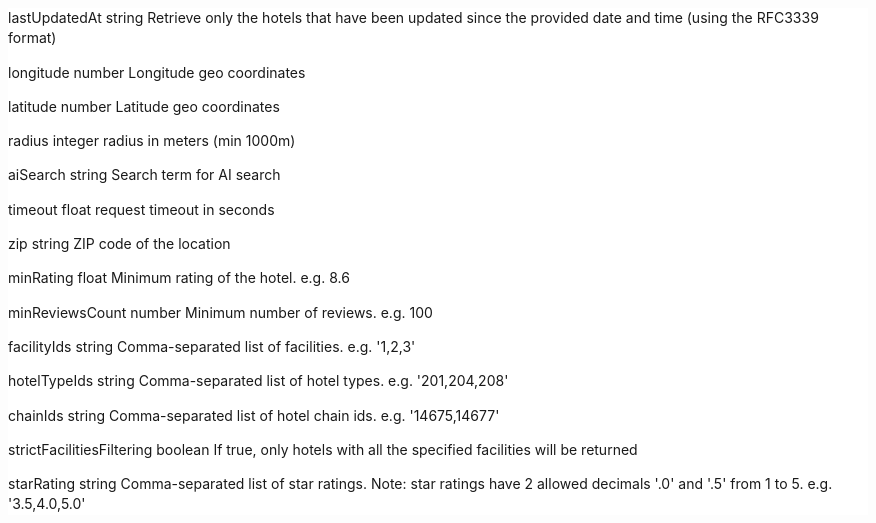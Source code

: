 lastUpdatedAt
string
Retrieve only the hotels that have been updated since the provided date and time (using the RFC3339 format)

longitude
number
Longitude geo coordinates

latitude
number
Latitude geo coordinates

radius
integer
radius in meters (min 1000m)

aiSearch
string
Search term for AI search

timeout
float
request timeout in seconds

zip
string
ZIP code of the location

minRating
float
Minimum rating of the hotel. e.g. 8.6

minReviewsCount
number
Minimum number of reviews. e.g. 100

facilityIds
string
Comma-separated list of facilities. e.g. '1,2,3'

hotelTypeIds
string
Comma-separated list of hotel types. e.g. '201,204,208'

chainIds
string
Comma-separated list of hotel chain ids. e.g. '14675,14677'

strictFacilitiesFiltering
boolean
If true, only hotels with all the specified facilities will be returned


starRating
string
Comma-separated list of star ratings. Note: star ratings have 2 allowed decimals '.0' and '.5' from 1 to 5. e.g. '3.5,4.0,5.0'
